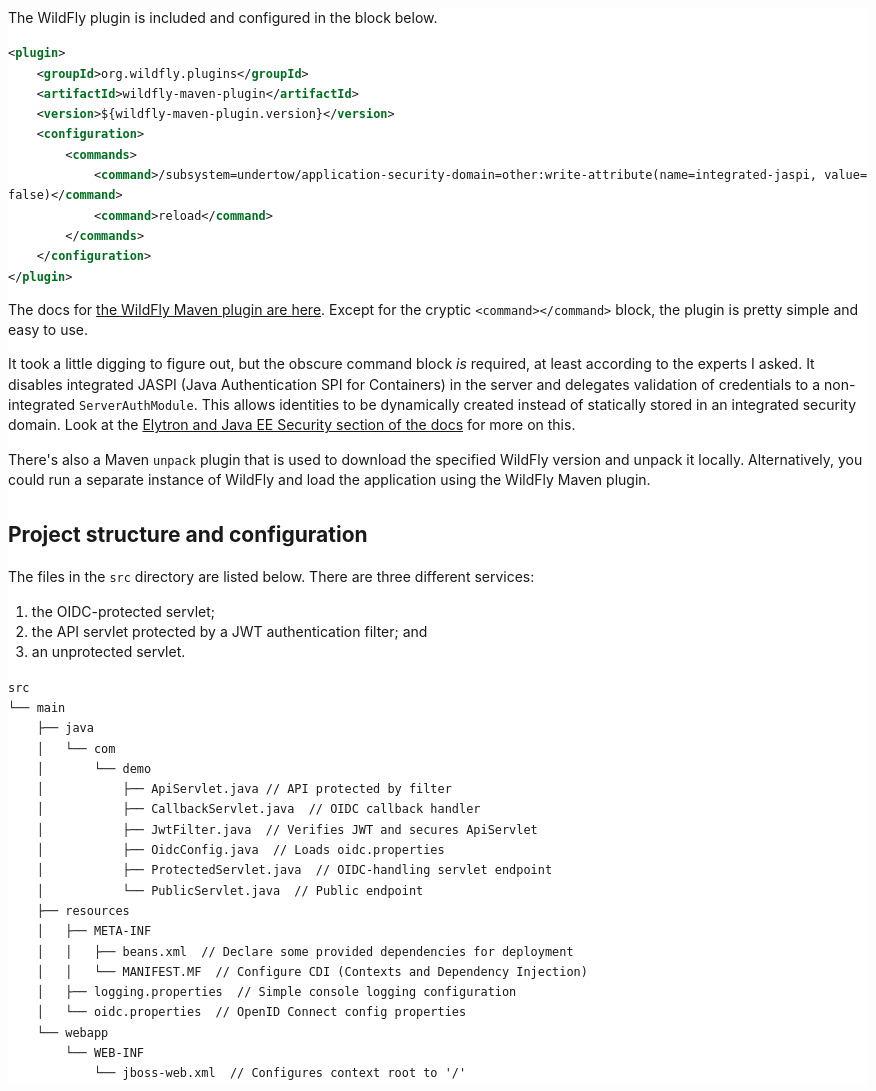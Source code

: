 The WildFly plugin is included and configured in the block below.

```xml
<plugin>
    <groupId>org.wildfly.plugins</groupId>
    <artifactId>wildfly-maven-plugin</artifactId>
    <version>${wildfly-maven-plugin.version}</version>
    <configuration>
        <commands>
            <command>/subsystem=undertow/application-security-domain=other:write-attribute(name=integrated-jaspi, value=false)</command>
            <command>reload</command>
        </commands>
    </configuration>
</plugin>
```

The docs for [the WildFly Maven plugin are here](https://docs.wildfly.org/wildfly-maven-plugin/). Except for the cryptic `<command></command>` block, the plugin is pretty simple and easy to use.

It took a little digging to figure out, but the obscure command block *is* required, at least according to the experts I asked. It disables integrated JASPI (Java Authentication SPI for Containers) in the server and delegates validation of credentials to a non-integrated `ServerAuthModule`. This allows identities to be dynamically created instead of statically stored in an integrated security domain. Look at the [Elytron and Java EE Security section of the docs](https://docs.wildfly.org/26/WildFly_Elytron_Security.html#Elytron_and_Java_EE_Security) for more on this.

There's also a Maven `unpack` plugin that is used to download the specified WildFly version and unpack it locally. Alternatively, you could run a separate instance of WildFly and load the application using the WildFly Maven plugin.

## Project structure and configuration

The files in the `src` directory are listed below. There are three different services:

1. the OIDC-protected servlet;
2. the API servlet protected by a JWT authentication filter; and
3. an unprotected servlet.

```text
src
└── main
    ├── java
    │   └── com
    │       └── demo
    │           ├── ApiServlet.java // API protected by filter
    │           ├── CallbackServlet.java  // OIDC callback handler
    │           ├── JwtFilter.java  // Verifies JWT and secures ApiServlet
    │           ├── OidcConfig.java  // Loads oidc.properties
    │           ├── ProtectedServlet.java  // OIDC-handling servlet endpoint
    │           └── PublicServlet.java  // Public endpoint
    ├── resources
    │   ├── META-INF
    │   │   ├── beans.xml  // Declare some provided dependencies for deployment
    │   │   └── MANIFEST.MF  // Configure CDI (Contexts and Dependency Injection)
    │   ├── logging.properties  // Simple console logging configuration
    │   └── oidc.properties  // OpenID Connect config properties
    └── webapp
        └── WEB-INF
            └── jboss-web.xml  // Configures context root to '/'
```
